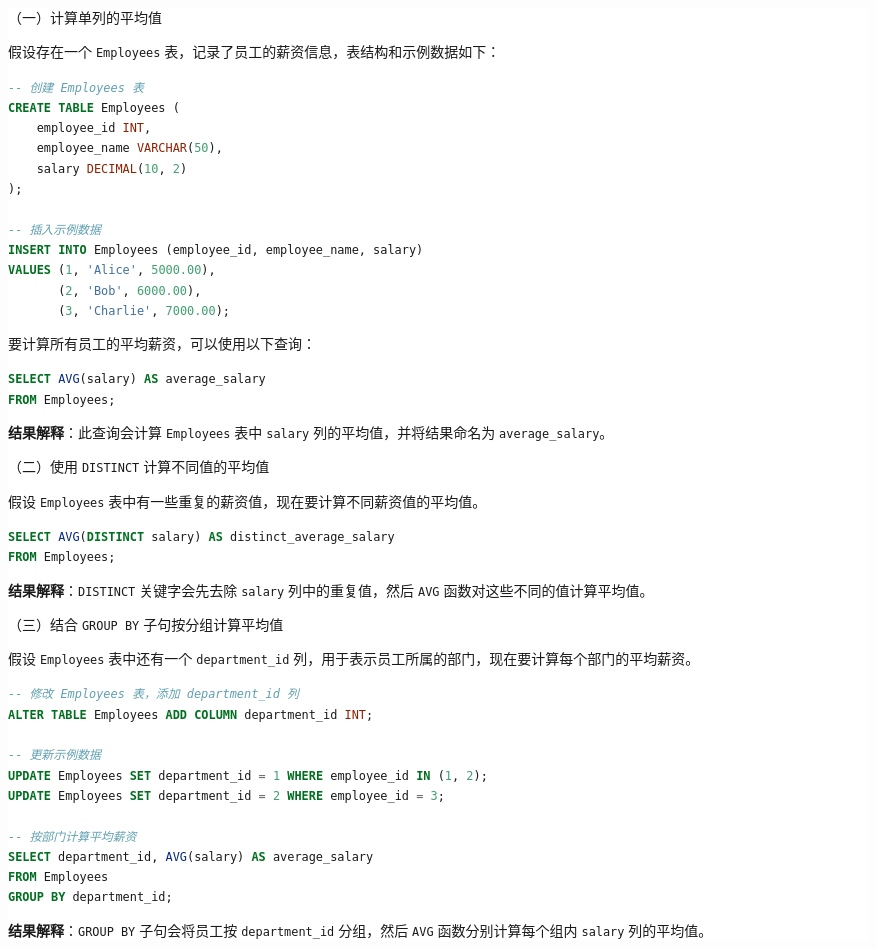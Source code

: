 （一）计算单列的平均值

假设存在一个 `Employees` 表，记录了员工的薪资信息，表结构和示例数据如下：

```sql
-- 创建 Employees 表
CREATE TABLE Employees (
    employee_id INT,
    employee_name VARCHAR(50),
    salary DECIMAL(10, 2)
);

-- 插入示例数据
INSERT INTO Employees (employee_id, employee_name, salary)
VALUES (1, 'Alice', 5000.00),
       (2, 'Bob', 6000.00),
       (3, 'Charlie', 7000.00);
```

要计算所有员工的平均薪资，可以使用以下查询：

```sql
SELECT AVG(salary) AS average_salary
FROM Employees;
```

**结果解释**：此查询会计算 `Employees` 表中 `salary` 列的平均值，并将结果命名为 `average_salary`。

（二）使用 `DISTINCT` 计算不同值的平均值

假设 `Employees` 表中有一些重复的薪资值，现在要计算不同薪资值的平均值。

```sql
SELECT AVG(DISTINCT salary) AS distinct_average_salary
FROM Employees;
```

**结果解释**：`DISTINCT` 关键字会先去除 `salary` 列中的重复值，然后 `AVG` 函数对这些不同的值计算平均值。

（三）结合 `GROUP BY` 子句按分组计算平均值

假设 `Employees` 表中还有一个 `department_id` 列，用于表示员工所属的部门，现在要计算每个部门的平均薪资。

```sql
-- 修改 Employees 表，添加 department_id 列
ALTER TABLE Employees ADD COLUMN department_id INT;

-- 更新示例数据
UPDATE Employees SET department_id = 1 WHERE employee_id IN (1, 2);
UPDATE Employees SET department_id = 2 WHERE employee_id = 3;

-- 按部门计算平均薪资
SELECT department_id, AVG(salary) AS average_salary
FROM Employees
GROUP BY department_id;
```

**结果解释**：`GROUP BY` 子句会将员工按 `department_id` 分组，然后 `AVG` 函数分别计算每个组内 `salary` 列的平均值。
